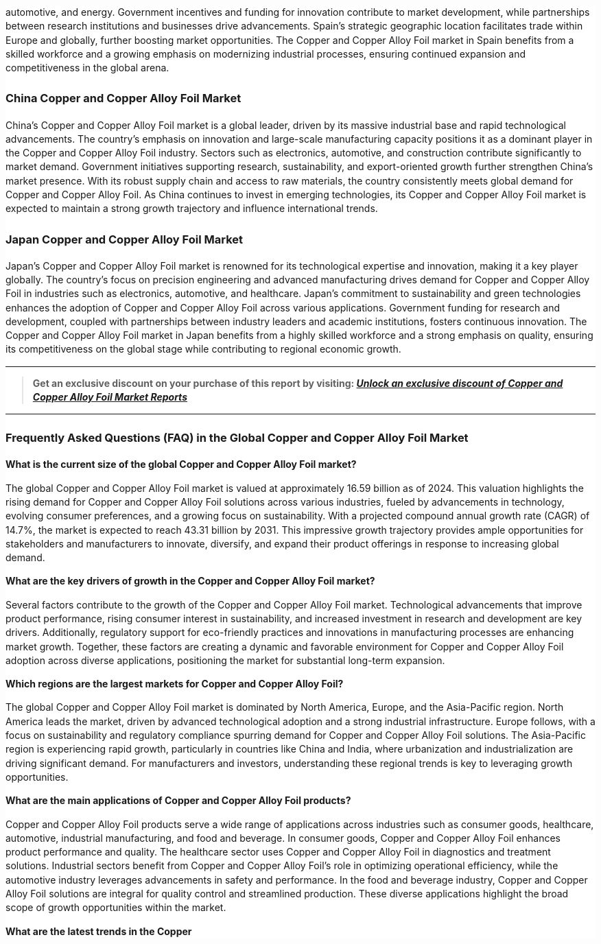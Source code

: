 automotive, and energy. Government incentives and funding for innovation contribute to market development, while partnerships between research institutions and businesses drive advancements. Spain&rsquo;s strategic geographic location facilitates trade within Europe and globally, further boosting market opportunities. The Copper and Copper Alloy Foil market in Spain benefits from a skilled workforce and a growing emphasis on modernizing industrial processes, ensuring continued expansion and competitiveness in the global arena.</p><h3>China Copper and Copper Alloy Foil Market</h3><p>China&rsquo;s Copper and Copper Alloy Foil market is a global leader, driven by its massive industrial base and rapid technological advancements. The country&rsquo;s emphasis on innovation and large-scale manufacturing capacity positions it as a dominant player in the Copper and Copper Alloy Foil industry. Sectors such as electronics, automotive, and construction contribute significantly to market demand. Government initiatives supporting research, sustainability, and export-oriented growth further strengthen China&rsquo;s market presence. With its robust supply chain and access to raw materials, the country consistently meets global demand for Copper and Copper Alloy Foil. As China continues to invest in emerging technologies, its Copper and Copper Alloy Foil market is expected to maintain a strong growth trajectory and influence international trends.</p><h3>Japan Copper and Copper Alloy Foil Market</h3><p>Japan&rsquo;s Copper and Copper Alloy Foil market is renowned for its technological expertise and innovation, making it a key player globally. The country&rsquo;s focus on precision engineering and advanced manufacturing drives demand for Copper and Copper Alloy Foil in industries such as electronics, automotive, and healthcare. Japan&rsquo;s commitment to sustainability and green technologies enhances the adoption of Copper and Copper Alloy Foil across various applications. Government funding for research and development, coupled with partnerships between industry leaders and academic institutions, fosters continuous innovation. The Copper and Copper Alloy Foil market in Japan benefits from a highly skilled workforce and a strong emphasis on quality, ensuring its competitiveness on the global stage while contributing to regional economic growth.</p><hr /><blockquote><p><strong>Get an exclusive discount on your purchase of this report by visiting: <em><a href="://marketresearchpulse.com/ask-for-discount/48776?utm_source=Github&amp;utm_medium=019">Unlock an exclusive discount of Copper and Copper Alloy Foil Market Reports</a></em>&nbsp;</strong></p></blockquote><hr /><h3>Frequently Asked Questions (FAQ) in the Global Copper and Copper Alloy Foil Market</h3><p><strong>What is the current size of the global Copper and Copper Alloy Foil market?</strong></p><p>The global Copper and Copper Alloy Foil market is valued at approximately 16.59 billion as of 2024. This valuation highlights the rising demand for Copper and Copper Alloy Foil solutions across various industries, fueled by advancements in technology, evolving consumer preferences, and a growing focus on sustainability. With a projected compound annual growth rate (CAGR) of 14.7%, the market is expected to reach 43.31 billion by 2031. This impressive growth trajectory provides ample opportunities for stakeholders and manufacturers to innovate, diversify, and expand their product offerings in response to increasing global demand.</p><p><strong>What are the key drivers of growth in the Copper and Copper Alloy Foil market?</strong></p><p>Several factors contribute to the growth of the Copper and Copper Alloy Foil market. Technological advancements that improve product performance, rising consumer interest in sustainability, and increased investment in research and development are key drivers. Additionally, regulatory support for eco-friendly practices and innovations in manufacturing processes are enhancing market growth. Together, these factors are creating a dynamic and favorable environment for Copper and Copper Alloy Foil adoption across diverse applications, positioning the market for substantial long-term expansion.</p><p><strong>Which regions are the largest markets for Copper and Copper Alloy Foil?</strong></p><p>The global Copper and Copper Alloy Foil market is dominated by North America, Europe, and the Asia-Pacific region. North America leads the market, driven by advanced technological adoption and a strong industrial infrastructure. Europe follows, with a focus on sustainability and regulatory compliance spurring demand for Copper and Copper Alloy Foil solutions. The Asia-Pacific region is experiencing rapid growth, particularly in countries like China and India, where urbanization and industrialization are driving significant demand. For manufacturers and investors, understanding these regional trends is key to leveraging growth opportunities.</p><p><strong>What are the main applications of Copper and Copper Alloy Foil products?</strong></p><p>Copper and Copper Alloy Foil products serve a wide range of applications across industries such as consumer goods, healthcare, automotive, industrial manufacturing, and food and beverage. In consumer goods, Copper and Copper Alloy Foil enhances product performance and quality. The healthcare sector uses Copper and Copper Alloy Foil in diagnostics and treatment solutions. Industrial sectors benefit from Copper and Copper Alloy Foil&rsquo;s role in optimizing operational efficiency, while the automotive industry leverages advancements in safety and performance. In the food and beverage industry, Copper and Copper Alloy Foil solutions are integral for quality control and streamlined production. These diverse applications highlight the broad scope of growth opportunities within the market.</p><p><strong>What are the latest trends in the Copper